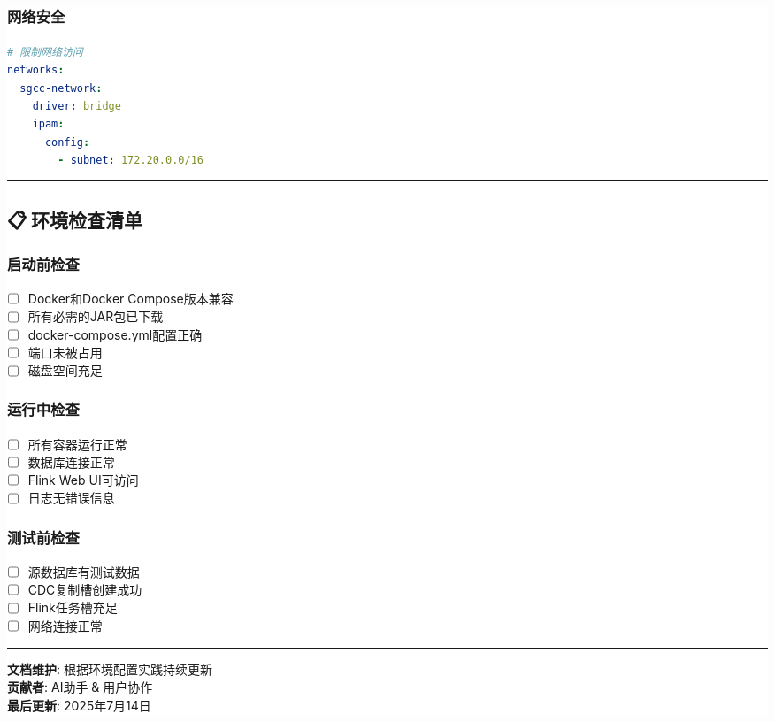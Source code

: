 ### 网络安全
```yaml
# 限制网络访问
networks:
  sgcc-network:
    driver: bridge
    ipam:
      config:
        - subnet: 172.20.0.0/16
```

---

## 📋 环境检查清单

### 启动前检查
- [ ] Docker和Docker Compose版本兼容
- [ ] 所有必需的JAR包已下载
- [ ] docker-compose.yml配置正确
- [ ] 端口未被占用
- [ ] 磁盘空间充足

### 运行中检查
- [ ] 所有容器运行正常
- [ ] 数据库连接正常
- [ ] Flink Web UI可访问
- [ ] 日志无错误信息

### 测试前检查
- [ ] 源数据库有测试数据
- [ ] CDC复制槽创建成功
- [ ] Flink任务槽充足
- [ ] 网络连接正常

---

**文档维护**: 根据环境配置实践持续更新  
**贡献者**: AI助手 & 用户协作  
**最后更新**: 2025年7月14日 